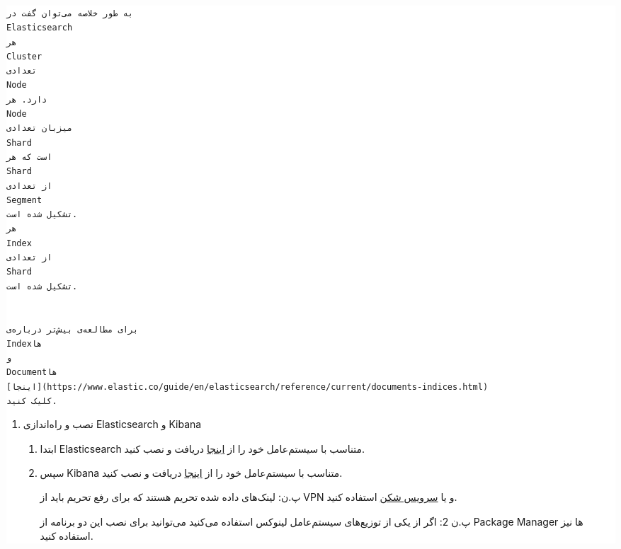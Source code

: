     به طور خلاصه می‌توان گفت در
    Elasticsearch
    هر
    Cluster
    تعدادی
    Node
    دارد. هر
    Node
    میزبان تعدادی
    Shard
    است که هر
    Shard
    از تعدادی
    Segment
    تشکیل شده است.
    هر
    Index
    از تعدادی
    Shard
    تشکیل شده است.


    برای مطالعه‌ی بیش‌تر درباره‌ی
    Indexها
    و
    Documentها
    [اینجا](https://www.elastic.co/guide/en/elasticsearch/reference/current/documents-indices.html)
    کلیک کنید.

1. نصب و راه‌اندازی
Elasticsearch
و
Kibana

    1. ابتدا
    Elasticsearch
    متناسب با سیستم‌عامل خود را از
    [اینجا](https://www.elastic.co/downloads/elasticsearch)
    دریافت و نصب کنید.
    
    1. سپس
    Kibana
    متناسب با سیستم‌عامل خود را از
    [اینجا](https://www.elastic.co/downloads/kibana)
    دریافت و نصب کنید.

        پ.ن: لینک‌های داده شده تحریم هستند که برای رفع تحریم باید از 
        VPN
        و یا
        [سرویس شکن](https://shecan.ir/)
        استفاده کنید.

        پ.ن 2:
        اگر از یکی از توزیع‌های سیستم‌عامل لینوکس استفاده می‌کنید می‌توانید برای نصب این دو برنامه از
        Package Manager
        ها نیز استفاده کنید.
